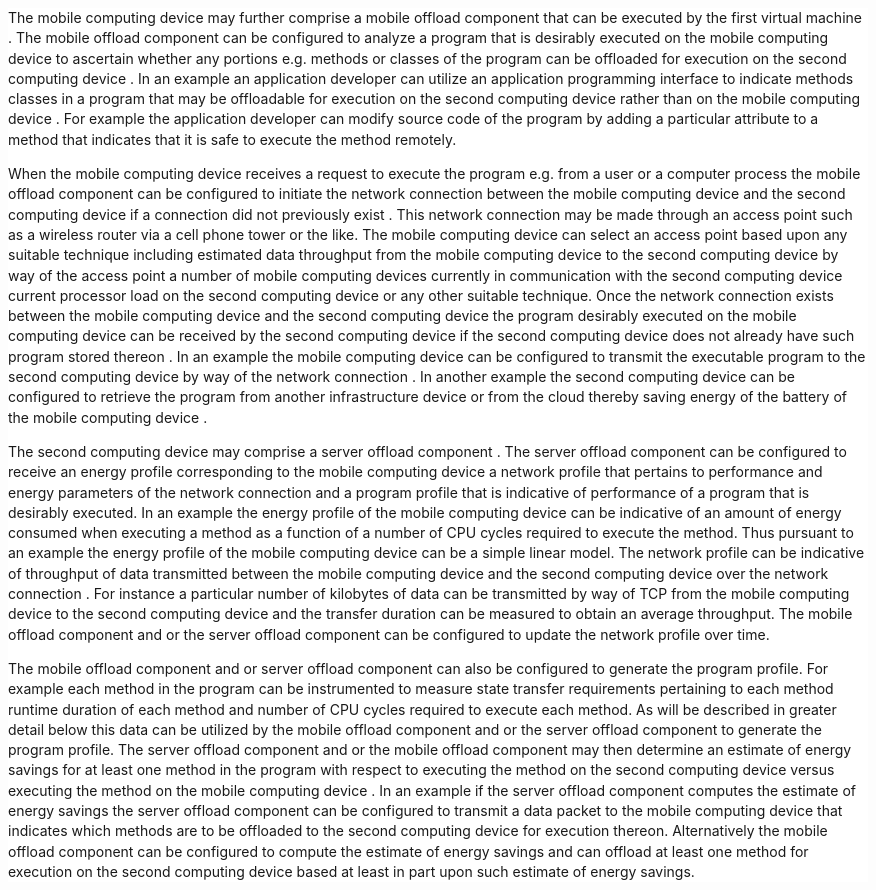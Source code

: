 The mobile computing device may further comprise a mobile offload component that can be executed by the first virtual machine . The mobile offload component can be configured to analyze a program that is desirably executed on the mobile computing device to ascertain whether any portions e.g. methods or classes of the program can be offloaded for execution on the second computing device . In an example an application developer can utilize an application programming interface to indicate methods classes in a program that may be offloadable for execution on the second computing device rather than on the mobile computing device . For example the application developer can modify source code of the program by adding a particular attribute to a method that indicates that it is safe to execute the method remotely.

When the mobile computing device receives a request to execute the program e.g. from a user or a computer process the mobile offload component can be configured to initiate the network connection between the mobile computing device and the second computing device if a connection did not previously exist . This network connection may be made through an access point such as a wireless router via a cell phone tower or the like. The mobile computing device can select an access point based upon any suitable technique including estimated data throughput from the mobile computing device to the second computing device by way of the access point a number of mobile computing devices currently in communication with the second computing device current processor load on the second computing device or any other suitable technique. Once the network connection exists between the mobile computing device and the second computing device the program desirably executed on the mobile computing device can be received by the second computing device if the second computing device does not already have such program stored thereon . In an example the mobile computing device can be configured to transmit the executable program to the second computing device by way of the network connection . In another example the second computing device can be configured to retrieve the program from another infrastructure device or from the cloud thereby saving energy of the battery of the mobile computing device .

The second computing device may comprise a server offload component . The server offload component can be configured to receive an energy profile corresponding to the mobile computing device a network profile that pertains to performance and energy parameters of the network connection and a program profile that is indicative of performance of a program that is desirably executed. In an example the energy profile of the mobile computing device can be indicative of an amount of energy consumed when executing a method as a function of a number of CPU cycles required to execute the method. Thus pursuant to an example the energy profile of the mobile computing device can be a simple linear model. The network profile can be indicative of throughput of data transmitted between the mobile computing device and the second computing device over the network connection . For instance a particular number of kilobytes of data can be transmitted by way of TCP from the mobile computing device to the second computing device and the transfer duration can be measured to obtain an average throughput. The mobile offload component and or the server offload component can be configured to update the network profile over time.

The mobile offload component and or server offload component can also be configured to generate the program profile. For example each method in the program can be instrumented to measure state transfer requirements pertaining to each method runtime duration of each method and number of CPU cycles required to execute each method. As will be described in greater detail below this data can be utilized by the mobile offload component and or the server offload component to generate the program profile. The server offload component and or the mobile offload component may then determine an estimate of energy savings for at least one method in the program with respect to executing the method on the second computing device versus executing the method on the mobile computing device . In an example if the server offload component computes the estimate of energy savings the server offload component can be configured to transmit a data packet to the mobile computing device that indicates which methods are to be offloaded to the second computing device for execution thereon. Alternatively the mobile offload component can be configured to compute the estimate of energy savings and can offload at least one method for execution on the second computing device based at least in part upon such estimate of energy savings.
